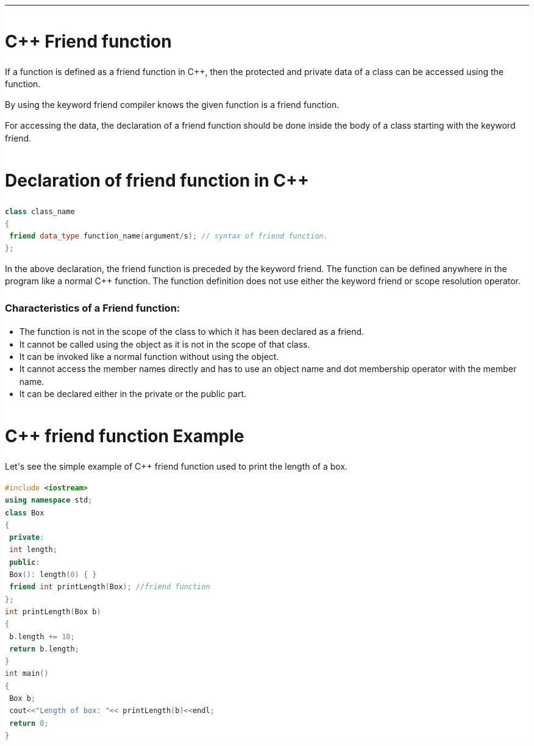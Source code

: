 <hr>

# C++ Friend function

If a function is defined as a friend function in C++, then the protected and private data of a class can be accessed using the function.

By using the keyword friend compiler knows the given function is a friend function.

For accessing the data, the declaration of a friend function should be done inside the body of a class starting with the keyword friend.

# Declaration of friend function in C++

```cpp
class class_name
{
 friend data_type function_name(argument/s); // syntax of friend function.
};
```

In the above declaration, the friend function is preceded by the keyword friend. The function can be defined anywhere in the program like a normal C++ function. The function definition does not use either the keyword friend or scope resolution operator.

### Characteristics of a Friend function:

- The function is not in the scope of the class to which it has been declared as a friend.
- It cannot be called using the object as it is not in the scope of that class.
- It can be invoked like a normal function without using the object.
- It cannot access the member names directly and has to use an object name and dot membership operator with the member name.
- It can be declared either in the private or the public part.

# C++ friend function Example

Let's see the simple example of C++ friend function used to print the length of a box.

```cpp
#include <iostream>
using namespace std;
class Box
{
 private:
 int length;
 public:
 Box(): length(0) { }
 friend int printLength(Box); //friend function
};
int printLength(Box b)
{
 b.length += 10;
 return b.length;
}
int main()
{
 Box b;
 cout<<"Length of box: "<< printLength(b)<<endl;
 return 0;
}
```
